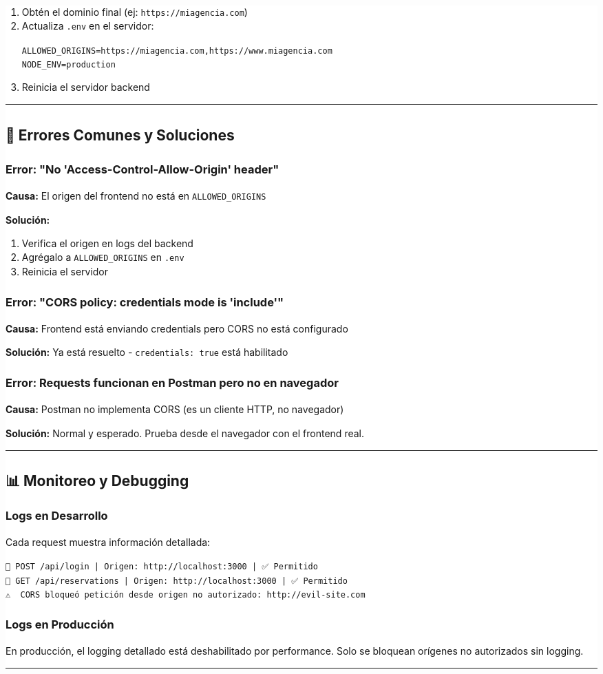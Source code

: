 1. Obtén el dominio final (ej: `https://miagencia.com`)
2. Actualiza `.env` en el servidor:
   ```env
   ALLOWED_ORIGINS=https://miagencia.com,https://www.miagencia.com
   NODE_ENV=production
   ```
3. Reinicia el servidor backend

---

## 🚨 Errores Comunes y Soluciones

### Error: "No 'Access-Control-Allow-Origin' header"

**Causa:** El origen del frontend no está en `ALLOWED_ORIGINS`

**Solución:**
1. Verifica el origen en logs del backend
2. Agrégalo a `ALLOWED_ORIGINS` en `.env`
3. Reinicia el servidor

### Error: "CORS policy: credentials mode is 'include'"

**Causa:** Frontend está enviando credentials pero CORS no está configurado

**Solución:** Ya está resuelto - `credentials: true` está habilitado

### Error: Requests funcionan en Postman pero no en navegador

**Causa:** Postman no implementa CORS (es un cliente HTTP, no navegador)

**Solución:** Normal y esperado. Prueba desde el navegador con el frontend real.

---

## 📊 Monitoreo y Debugging

### Logs en Desarrollo

Cada request muestra información detallada:
```
📡 POST /api/login | Origen: http://localhost:3000 | ✅ Permitido
📡 GET /api/reservations | Origen: http://localhost:3000 | ✅ Permitido
⚠️  CORS bloqueó petición desde origen no autorizado: http://evil-site.com
```

### Logs en Producción

En producción, el logging detallado está deshabilitado por performance. Solo se bloquean orígenes no autorizados sin logging.

---
